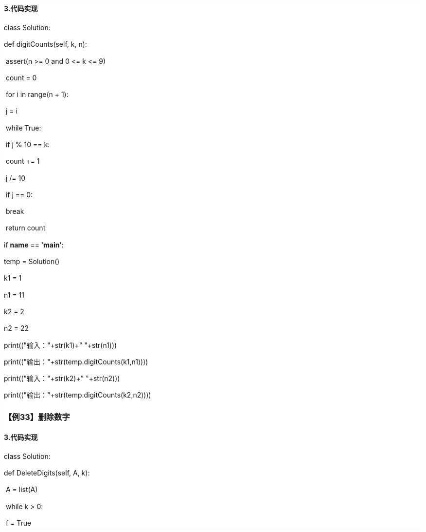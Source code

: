#### 3.代码实现

class Solution:

  def digitCounts(self, k, n):

​    assert(n >= 0 and 0 <= k <= 9)

​    count = 0

​    for i in range(n + 1):

​      j = i

​      while True:

​        if j % 10 == k:

​          count += 1

​        j /= 10

​        if j == 0:

​          break

​    return count

if __name__ == '__main__':

  temp = Solution()

  k1 = 1

  n1 = 11

  k2 = 2

  n2 = 22

  print(("输入："+str(k1)+" "+str(n1)))

  print(("输出："+str(temp.digitCounts(k1,n1))))

  print(("输入："+str(k2)+" "+str(n2)))

  print(("输出："+str(temp.digitCounts(k2,n2))))

### 【例33】删除数字

 

#### 3.代码实现

class Solution:

  def DeleteDigits(self, A, k):

​    A = list(A)

​    while k > 0:

​      f = True
